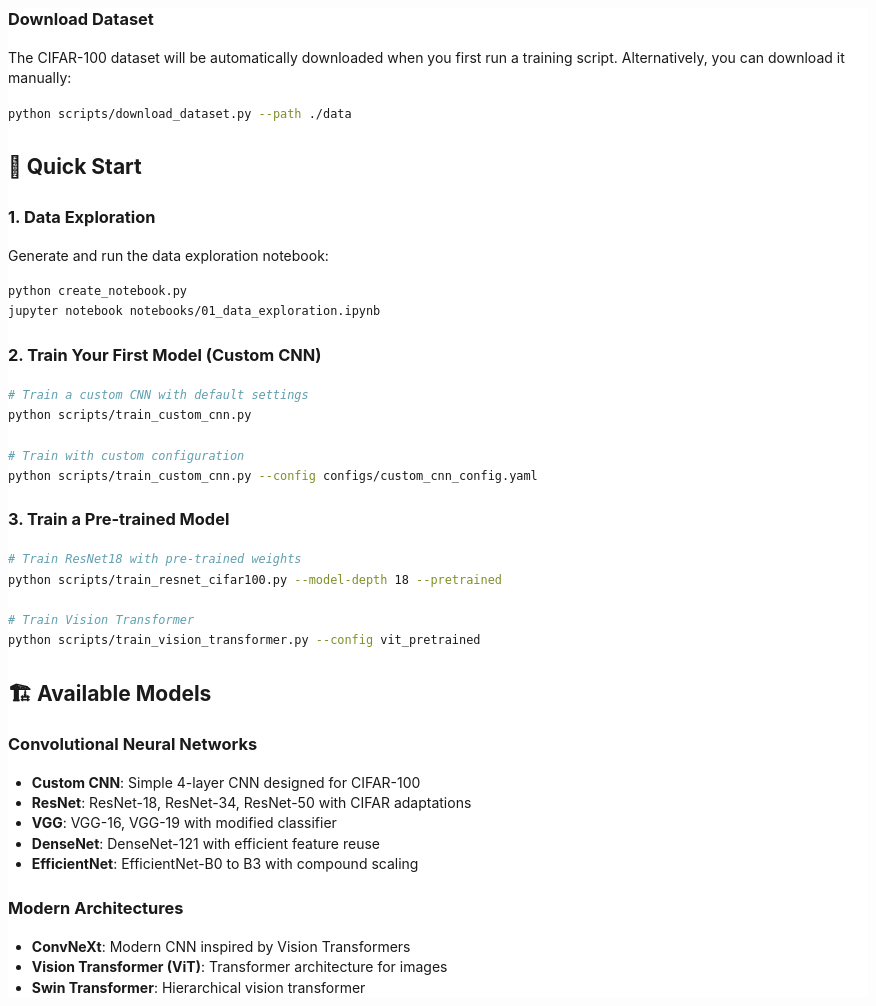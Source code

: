 ### Download Dataset

The CIFAR-100 dataset will be automatically downloaded when you first run a training script. Alternatively, you can download it manually:

```bash
python scripts/download_dataset.py --path ./data
```

## 🚀 Quick Start

### 1. Data Exploration

Generate and run the data exploration notebook:

```bash
python create_notebook.py
jupyter notebook notebooks/01_data_exploration.ipynb
```

### 2. Train Your First Model (Custom CNN)

```bash
# Train a custom CNN with default settings
python scripts/train_custom_cnn.py

# Train with custom configuration
python scripts/train_custom_cnn.py --config configs/custom_cnn_config.yaml
```

### 3. Train a Pre-trained Model

```bash
# Train ResNet18 with pre-trained weights
python scripts/train_resnet_cifar100.py --model-depth 18 --pretrained

# Train Vision Transformer
python scripts/train_vision_transformer.py --config vit_pretrained
```

## 🏗️ Available Models

### Convolutional Neural Networks
- **Custom CNN**: Simple 4-layer CNN designed for CIFAR-100
- **ResNet**: ResNet-18, ResNet-34, ResNet-50 with CIFAR adaptations
- **VGG**: VGG-16, VGG-19 with modified classifier
- **DenseNet**: DenseNet-121 with efficient feature reuse
- **EfficientNet**: EfficientNet-B0 to B3 with compound scaling

### Modern Architectures
- **ConvNeXt**: Modern CNN inspired by Vision Transformers
- **Vision Transformer (ViT)**: Transformer architecture for images
- **Swin Transformer**: Hierarchical vision transformer
